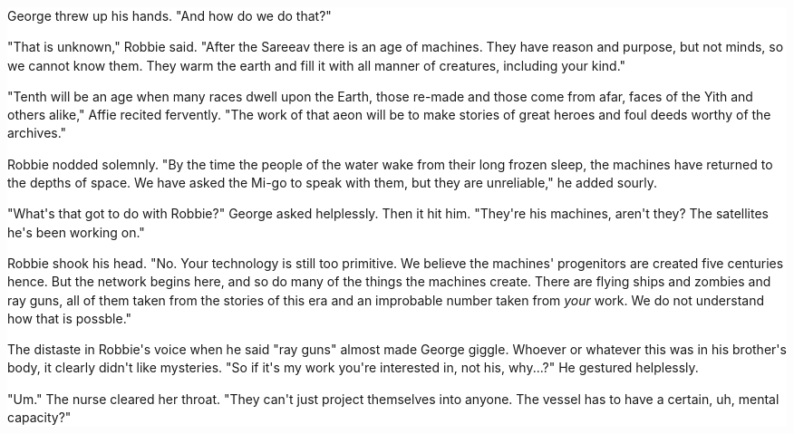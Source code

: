 George threw up his hands.
"And how do we do that?"

"That is unknown,"
Robbie said.
"After the Sareeav there is an age of machines.
They have reason and purpose,
but not minds,
so we cannot know them.
They warm the earth and fill it with all manner of creatures,
including your kind."

"Tenth will be an age when many races dwell upon the Earth,
those re-made and those come from afar,
faces of the Yith and others alike,"
Affie recited fervently.
"The work of that aeon will be to make stories of great heroes and foul deeds
worthy of the archives."

Robbie nodded solemnly.
"By the time the people of the water wake from their long frozen sleep,
the machines have returned to the depths of space.
We have asked the Mi-go to speak with them,
but they are unreliable,"
he added sourly.

"What's that got to do with Robbie?"
George asked helplessly.
Then it hit him.
"They're his machines, aren't they?
The satellites he's been working on."

Robbie shook his head.
"No.
Your technology is still too primitive.
We believe the machines' progenitors are created five centuries hence.
But the network begins here,
and so do many of the things the machines create.
There are flying ships and zombies and ray guns,
all of them taken from the stories of this era
and an improbable number taken from *your* work.
We do not understand how that is possble."

The distaste in Robbie's voice when he said "ray guns"
almost made George giggle.
Whoever or whatever this was in his brother's body,
it clearly didn't like mysteries.
"So if it's my work you're interested in,
not his,
why...?"
He gestured helplessly.

"Um."
The nurse cleared her throat.
"They can't just project themselves into anyone.
The vessel has to have a certain, uh, mental capacity?"
